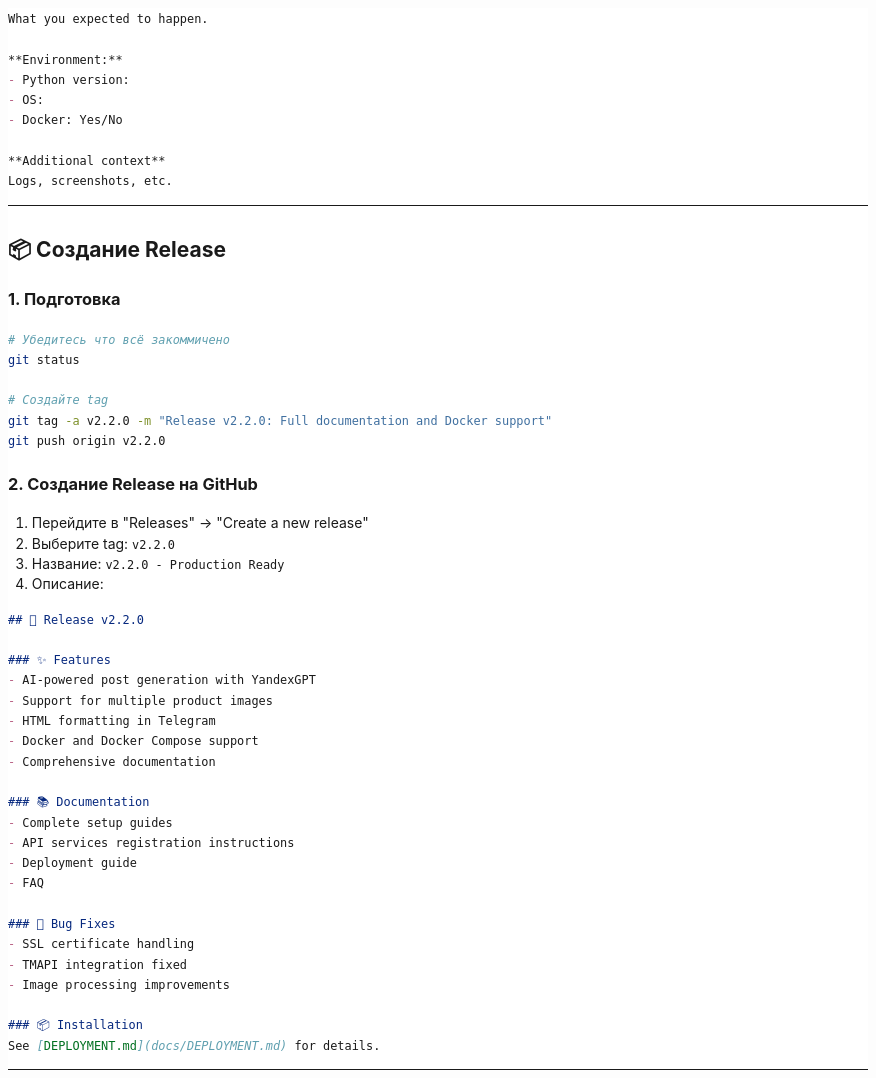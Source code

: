 ```markdown
What you expected to happen.

**Environment:**
- Python version:
- OS:
- Docker: Yes/No

**Additional context**
Logs, screenshots, etc.
```

---

## 📦 Создание Release

### 1. Подготовка

```bash
# Убедитесь что всё закоммичено
git status

# Создайте tag
git tag -a v2.2.0 -m "Release v2.2.0: Full documentation and Docker support"
git push origin v2.2.0
```

### 2. Создание Release на GitHub

1. Перейдите в "Releases" → "Create a new release"
2. Выберите tag: `v2.2.0`
3. Название: `v2.2.0 - Production Ready`
4. Описание:

```markdown
## 🎉 Release v2.2.0

### ✨ Features
- AI-powered post generation with YandexGPT
- Support for multiple product images
- HTML formatting in Telegram
- Docker and Docker Compose support
- Comprehensive documentation

### 📚 Documentation
- Complete setup guides
- API services registration instructions
- Deployment guide
- FAQ

### 🐛 Bug Fixes
- SSL certificate handling
- TMAPI integration fixed
- Image processing improvements

### 📦 Installation
See [DEPLOYMENT.md](docs/DEPLOYMENT.md) for details.
```

---